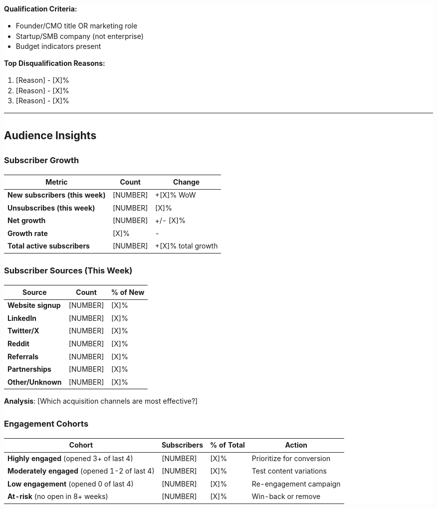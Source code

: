 **Qualification Criteria:**
- Founder/CMO title OR marketing role
- Startup/SMB company (not enterprise)
- Budget indicators present

**Top Disqualification Reasons:**
1. [Reason] - [X]%
2. [Reason] - [X]%
3. [Reason] - [X]%

---

## Audience Insights

### Subscriber Growth

| Metric | Count | Change |
|--------|-------|--------|
| **New subscribers (this week)** | [NUMBER] | +[X]% WoW |
| **Unsubscribes (this week)** | [NUMBER] | [X]% |
| **Net growth** | [NUMBER] | +/- [X]% |
| **Growth rate** | [X]% | - |
| **Total active subscribers** | [NUMBER] | +[X]% total growth |

### Subscriber Sources (This Week)

| Source | Count | % of New |
|--------|-------|----------|
| **Website signup** | [NUMBER] | [X]% |
| **LinkedIn** | [NUMBER] | [X]% |
| **Twitter/X** | [NUMBER] | [X]% |
| **Reddit** | [NUMBER] | [X]% |
| **Referrals** | [NUMBER] | [X]% |
| **Partnerships** | [NUMBER] | [X]% |
| **Other/Unknown** | [NUMBER] | [X]% |

**Analysis**: [Which acquisition channels are most effective?]

### Engagement Cohorts

| Cohort | Subscribers | % of Total | Action |
|--------|-------------|------------|--------|
| **Highly engaged** (opened 3+ of last 4) | [NUMBER] | [X]% | Prioritize for conversion |
| **Moderately engaged** (opened 1-2 of last 4) | [NUMBER] | [X]% | Test content variations |
| **Low engagement** (opened 0 of last 4) | [NUMBER] | [X]% | Re-engagement campaign |
| **At-risk** (no open in 8+ weeks) | [NUMBER] | [X]% | Win-back or remove |
